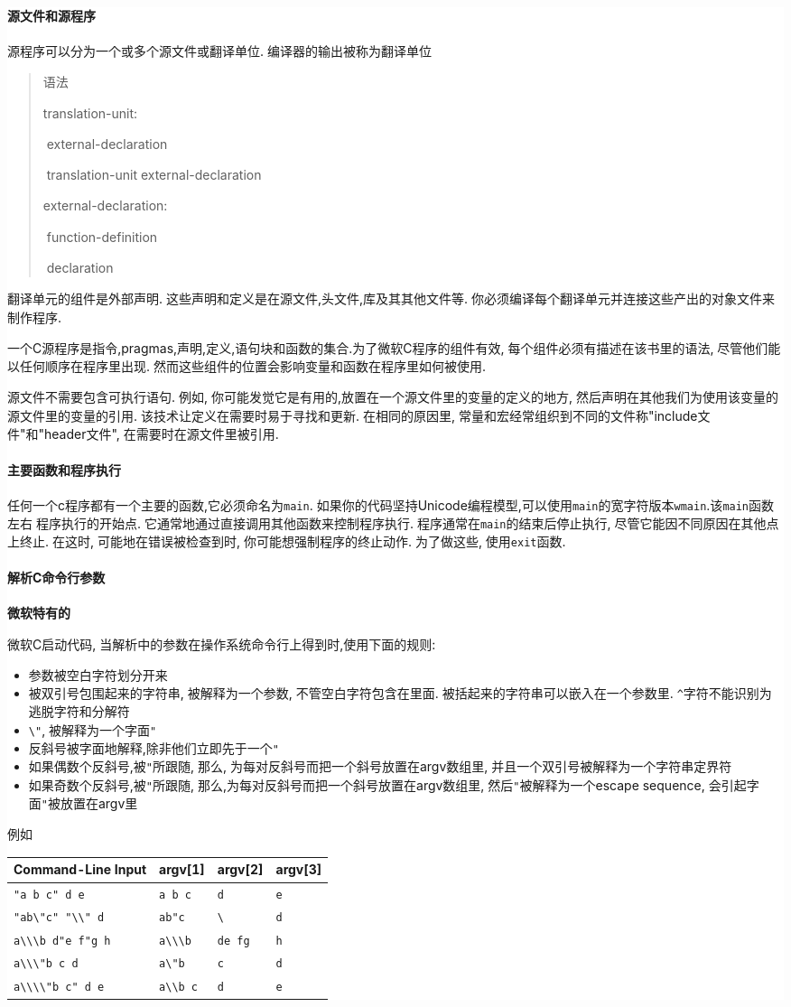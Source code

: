 #### 源文件和源程序

源程序可以分为一个或多个源文件或翻译单位. 编译器的输出被称为翻译单位

> 语法
>
> translation-unit:
>
> ​	external-declaration
>
> ​	translation-unit external-declaration
>
> external-declaration:
>
> ​	function-definition
>
> ​	declaration

翻译单元的组件是外部声明. 这些声明和定义是在源文件,头文件,库及其其他文件等. 你必须编译每个翻译单元并连接这些产出的对象文件来制作程序.

一个C源程序是指令,pragmas,声明,定义,语句块和函数的集合.为了微软C程序的组件有效, 每个组件必须有描述在该书里的语法, 尽管他们能以任何顺序在程序里出现. 然而这些组件的位置会影响变量和函数在程序里如何被使用.

源文件不需要包含可执行语句. 例如, 你可能发觉它是有用的,放置在一个源文件里的变量的定义的地方, 然后声明在其他我们为使用该变量的源文件里的变量的引用. 该技术让定义在需要时易于寻找和更新. 在相同的原因里, 常量和宏经常组织到不同的文件称"include文件"和"header文件", 在需要时在源文件里被引用.

#### 主要函数和程序执行

任何一个c程序都有一个主要的函数,它必须命名为`main`. 如果你的代码坚持Unicode编程模型,可以使用`main`的宽字符版本`wmain`.该`main`函数左右 程序执行的开始点. 它通常地通过直接调用其他函数来控制程序执行. 程序通常在`main`的结束后停止执行, 尽管它能因不同原因在其他点上终止. 在这时, 可能地在错误被检查到时, 你可能想强制程序的终止动作. 为了做这些, 使用`exit`函数.

#### 解析C命令行参数

**微软特有的**

微软C启动代码, 当解析中的参数在操作系统命令行上得到时,使用下面的规则:

- 参数被空白字符划分开来
- 被双引号包围起来的字符串, 被解释为一个参数, 不管空白字符包含在里面. 被括起来的字符串可以嵌入在一个参数里. `^`字符不能识别为逃脱字符和分解符
- `\"`, 被解释为一个字面`"`
- 反斜号被字面地解释,除非他们立即先于一个`"`
- 如果偶数个反斜号,被`"`所跟随, 那么, 为每对反斜号而把一个斜号放置在argv数组里, 并且一个双引号被解释为一个字符串定界符
- 如果奇数个反斜号,被`"`所跟随, 那么,为每对反斜号而把一个斜号放置在argv数组里, 然后`"`被解释为一个escape sequence, 会引起字面`"`被放置在argv里

例如

| Command-Line Input | argv[1]  | argv[2] | argv[3] |
| :----------------- | :------- | :------ | :------ |
| `"a b c" d e`      | `a b c`  | `d`     | `e`     |
| `"ab\"c" "\\" d`   | `ab"c`   | `\`     | `d`     |
| `a\\\b d"e f"g h`  | `a\\\b`  | `de fg` | `h`     |
| `a\\\"b c d`       | `a\"b`   | `c`     | `d`     |
| `a\\\\"b c" d e`   | `a\\b c` | `d`     | `e`     |
